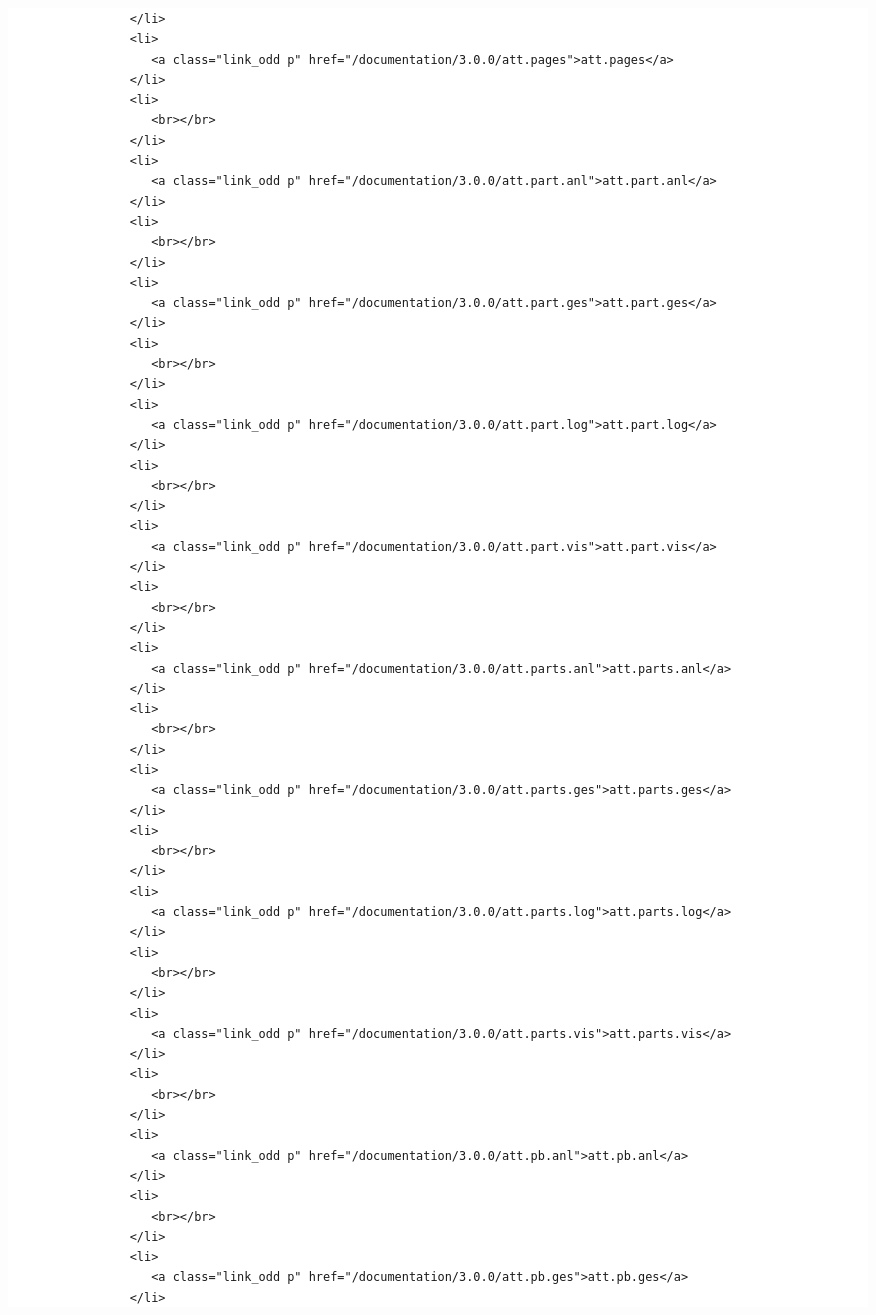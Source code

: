                      </li>
                     <li>
                        <a class="link_odd p" href="/documentation/3.0.0/att.pages">att.pages</a>
                     </li>
                     <li>
                        <br></br>
                     </li>
                     <li>
                        <a class="link_odd p" href="/documentation/3.0.0/att.part.anl">att.part.anl</a>
                     </li>
                     <li>
                        <br></br>
                     </li>
                     <li>
                        <a class="link_odd p" href="/documentation/3.0.0/att.part.ges">att.part.ges</a>
                     </li>
                     <li>
                        <br></br>
                     </li>
                     <li>
                        <a class="link_odd p" href="/documentation/3.0.0/att.part.log">att.part.log</a>
                     </li>
                     <li>
                        <br></br>
                     </li>
                     <li>
                        <a class="link_odd p" href="/documentation/3.0.0/att.part.vis">att.part.vis</a>
                     </li>
                     <li>
                        <br></br>
                     </li>
                     <li>
                        <a class="link_odd p" href="/documentation/3.0.0/att.parts.anl">att.parts.anl</a>
                     </li>
                     <li>
                        <br></br>
                     </li>
                     <li>
                        <a class="link_odd p" href="/documentation/3.0.0/att.parts.ges">att.parts.ges</a>
                     </li>
                     <li>
                        <br></br>
                     </li>
                     <li>
                        <a class="link_odd p" href="/documentation/3.0.0/att.parts.log">att.parts.log</a>
                     </li>
                     <li>
                        <br></br>
                     </li>
                     <li>
                        <a class="link_odd p" href="/documentation/3.0.0/att.parts.vis">att.parts.vis</a>
                     </li>
                     <li>
                        <br></br>
                     </li>
                     <li>
                        <a class="link_odd p" href="/documentation/3.0.0/att.pb.anl">att.pb.anl</a>
                     </li>
                     <li>
                        <br></br>
                     </li>
                     <li>
                        <a class="link_odd p" href="/documentation/3.0.0/att.pb.ges">att.pb.ges</a>
                     </li>